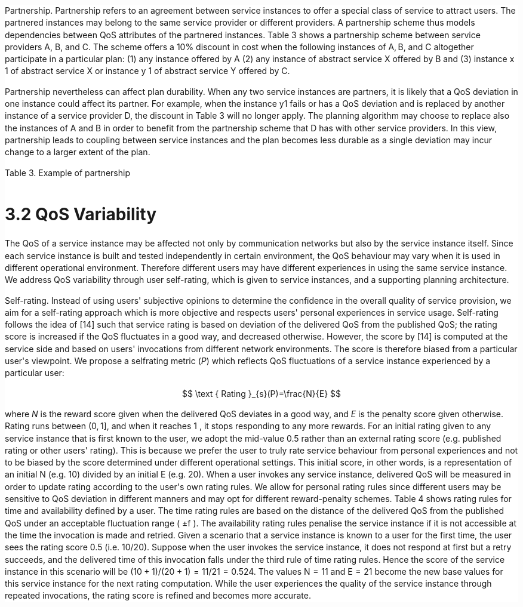 Partnership. Partnership refers to an agreement between service instances to offer a special class of service to attract users. The partnered instances may belong to the same service provider or different providers. A partnership scheme thus models dependencies between QoS attributes of the partnered instances. Table 3 shows a partnership scheme between service providers A, B, and C. The scheme offers a $10 \%$ discount in cost when the following instances of $\mathrm{A}, \mathrm{B}$, and C altogether participate in a particular plan: (1) any instance offered by A (2) any instance of abstract service X offered by B and (3) instance x 1 of abstract service X or instance y 1 of abstract service Y offered by C.

Partnership nevertheless can affect plan durability. When any two service instances are partners, it is likely that a QoS deviation in one instance could affect its partner. For example, when the instance y1 fails or has a QoS deviation and is replaced by another instance of a service provider D, the discount in Table 3 will no longer apply. The planning algorithm may choose to replace also the instances of A and B in order to benefit from the partnership scheme that D has with other service providers. In this view, partnership leads to coupling between service instances and the plan becomes less durable as a single deviation may incur change to a larger extent of the plan.

Table 3. Example of partnership

# 3.2 QoS Variability 

The QoS of a service instance may be affected not only by communication networks but also by the service instance itself. Since each service instance is built and tested independently in certain environment, the QoS behaviour may vary when it is used in different operational environment. Therefore different users may have different experiences in using the same service instance. We address QoS variability through user self-rating, which is given to service instances, and a supporting planning architecture.

Self-rating. Instead of using users' subjective opinions to determine the confidence in the overall quality of service provision, we aim for a self-rating approach which is more objective and respects users' personal experiences in service usage. Self-rating follows the idea of [14] such that service rating is based on deviation of the delivered QoS from the published QoS; the rating score is increased if the QoS fluctuates in a good way, and decreased otherwise. However, the score by [14] is computed at the service side and based on users' invocations from different network environments. The score is therefore biased from a particular user's viewpoint. We propose a selfrating metric $(P)$ which reflects QoS fluctuations of a service instance experienced by a particular user:

$$
\text { Rating }_{s}(P)=\frac{N}{E}
$$

where $N$ is the reward score given when the delivered QoS deviates in a good way, and $E$ is the penalty score given otherwise. Rating runs between $(0,1]$, and when it reaches 1 , it stops responding to any more rewards. For an initial rating given to any service instance that is first known to the user, we adopt the mid-value 0.5 rather than an external rating score (e.g. published rating or other users' rating). This is because we prefer the user to truly rate service behaviour from personal experiences and not to be biased by the score determined under different operational settings. This initial score, in other words, is a representation of an initial N (e.g. 10) divided by an initial E (e.g. 20). When a user invokes any service instance, delivered QoS will be measured in order to update rating according to the user's own rating rules. We allow for personal rating rules since different users may be sensitive to QoS deviation in different manners and may opt for different reward-penalty schemes. Table 4 shows rating rules for time and availability defined by a user. The time rating rules are based on the distance of the delivered QoS from the published QoS under an acceptable fluctuation range ( $\pm \mathrm{f}$ ). The availability rating rules penalise the service instance if it is not accessible at the time the invocation is made and retried. Given a scenario that a service instance is known to a user for the first time, the user sees the rating score 0.5 (i.e. 10/20). Suppose when the user invokes the service instance, it does not respond at first but a retry succeeds, and the delivered time of this invocation falls under the third rule of time rating rules. Hence the score of the service instance in this scenario will be $(10+1) /(20+1)=11 / 21=0.524$. The values $\mathrm{N}=11$ and $\mathrm{E}=21$ become the new base values for this service instance for the next rating computation. While the user experiences the quality of the service instance through repeated invocations, the rating score is refined and becomes more accurate.
